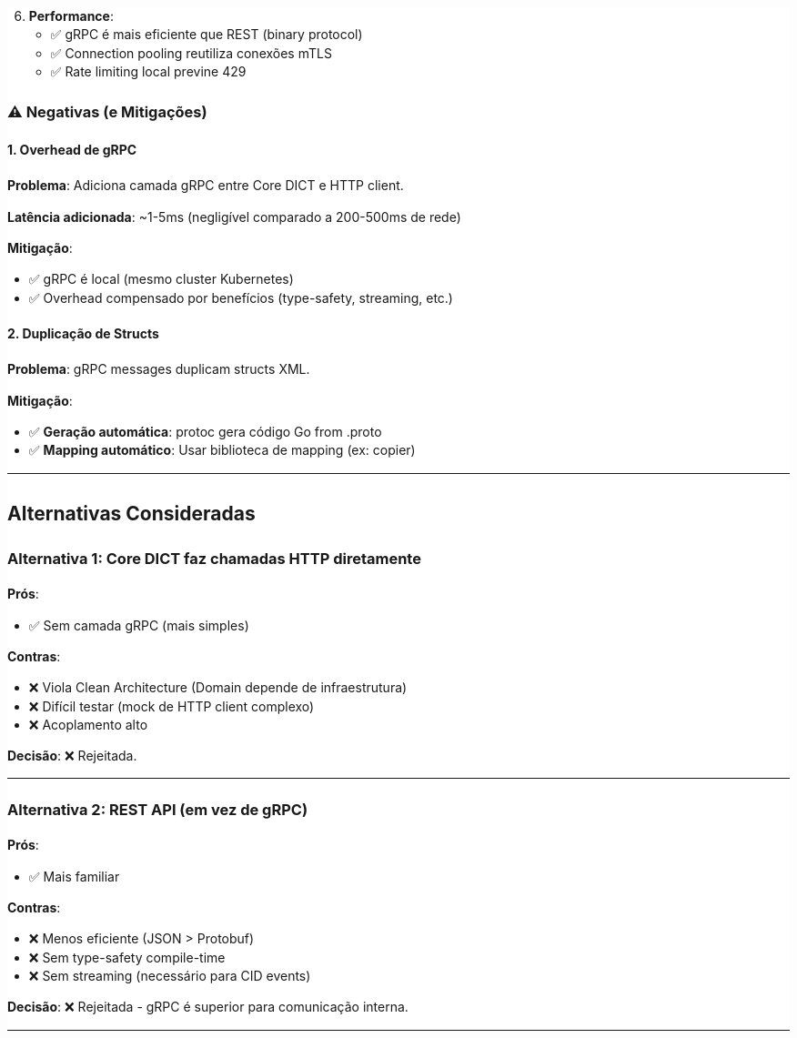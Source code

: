 6. **Performance**:
   - ✅ gRPC é mais eficiente que REST (binary protocol)
   - ✅ Connection pooling reutiliza conexões mTLS
   - ✅ Rate limiting local previne 429

### ⚠️ Negativas (e Mitigações)

#### 1. Overhead de gRPC

**Problema**: Adiciona camada gRPC entre Core DICT e HTTP client.

**Latência adicionada**: ~1-5ms (negligível comparado a 200-500ms de rede)

**Mitigação**:
- ✅ gRPC é local (mesmo cluster Kubernetes)
- ✅ Overhead compensado por benefícios (type-safety, streaming, etc.)

#### 2. Duplicação de Structs

**Problema**: gRPC messages duplicam structs XML.

**Mitigação**:
- ✅ **Geração automática**: protoc gera código Go from .proto
- ✅ **Mapping automático**: Usar biblioteca de mapping (ex: copier)

---

## Alternativas Consideradas

### Alternativa 1: Core DICT faz chamadas HTTP diretamente

**Prós**:
- ✅ Sem camada gRPC (mais simples)

**Contras**:
- ❌ Viola Clean Architecture (Domain depende de infraestrutura)
- ❌ Difícil testar (mock de HTTP client complexo)
- ❌ Acoplamento alto

**Decisão**: ❌ Rejeitada.

---

### Alternativa 2: REST API (em vez de gRPC)

**Prós**:
- ✅ Mais familiar

**Contras**:
- ❌ Menos eficiente (JSON > Protobuf)
- ❌ Sem type-safety compile-time
- ❌ Sem streaming (necessário para CID events)

**Decisão**: ❌ Rejeitada - gRPC é superior para comunicação interna.

---
